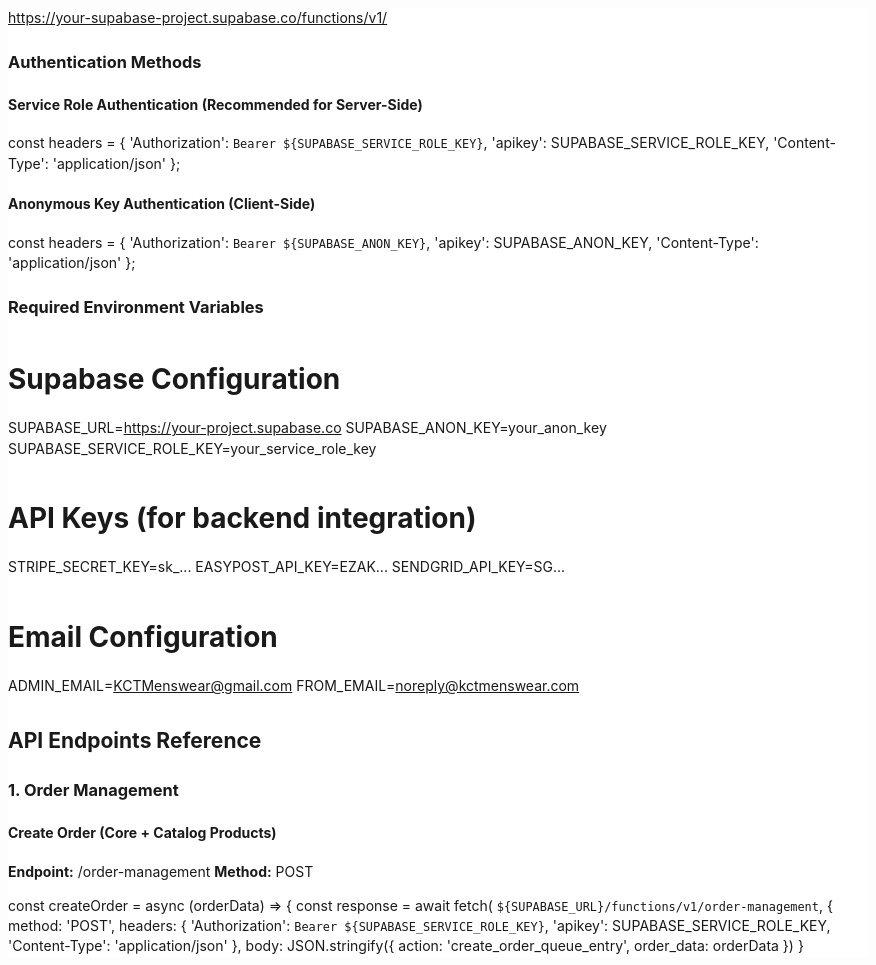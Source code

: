 https://your-supabase-project.supabase.co/functions/v1/

### Authentication Methods

#### Service Role Authentication (Recommended for Server-Side)

const headers = {
  'Authorization': `Bearer ${SUPABASE_SERVICE_ROLE_KEY}`,
  'apikey': SUPABASE_SERVICE_ROLE_KEY,
  'Content-Type': 'application/json'
};

#### Anonymous Key Authentication (Client-Side)

const headers = {
  'Authorization': `Bearer ${SUPABASE_ANON_KEY}`,
  'apikey': SUPABASE_ANON_KEY,
  'Content-Type': 'application/json'
};

### Required Environment Variables

# Supabase Configuration
SUPABASE_URL=https://your-project.supabase.co
SUPABASE_ANON_KEY=your_anon_key
SUPABASE_SERVICE_ROLE_KEY=your_service_role_key

# API Keys (for backend integration)
STRIPE_SECRET_KEY=sk_...
EASYPOST_API_KEY=EZAK...
SENDGRID_API_KEY=SG...

# Email Configuration
ADMIN_EMAIL=KCTMenswear@gmail.com
FROM_EMAIL=noreply@kctmenswear.com

## API Endpoints Reference

### 1. Order Management

#### Create Order (Core + Catalog Products)

**Endpoint:** /order-management
**Method:** POST

const createOrder = async (orderData) => {
  const response = await fetch(
    `${SUPABASE_URL}/functions/v1/order-management`,
    {
      method: 'POST',
      headers: {
        'Authorization': `Bearer ${SUPABASE_SERVICE_ROLE_KEY}`,
        'apikey': SUPABASE_SERVICE_ROLE_KEY,
        'Content-Type': 'application/json'
      },
      body: JSON.stringify({
        action: 'create_order_queue_entry',
        order_data: orderData
      })
    }